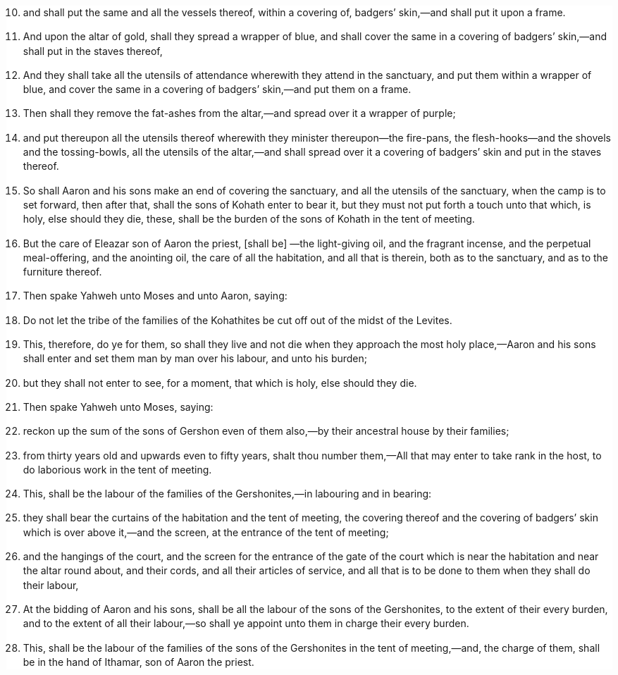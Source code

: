 10. and shall put the same and all the vessels thereof, within a covering of, badgers’ skin,—and shall put it upon a frame.

11. And upon the altar of gold, shall they spread a wrapper of blue, and shall cover the same in a covering of badgers’ skin,—and shall put in the staves thereof,

12. And they shall take all the utensils of attendance wherewith they attend in the sanctuary, and put them within a wrapper of blue, and cover the same in a covering of badgers’ skin,—and put them on a frame.

13. Then shall they remove the fat-ashes from the altar,—and spread over it a wrapper of purple;

14. and put thereupon all the utensils thereof wherewith they minister thereupon—the fire-pans, the flesh-hooks—and the shovels and the tossing-bowls, all the utensils of the altar,—and shall spread over it a covering of badgers’ skin and put in the staves thereof.

15. So shall Aaron and his sons make an end of covering the sanctuary, and all the utensils of the sanctuary, when the camp is to set forward, then after that, shall the sons of Kohath enter to bear it, but they must not put forth a touch unto that which, is holy, else should they die, these, shall be the burden of the sons of Kohath in the tent of meeting.

16. But the care of Eleazar son of Aaron the priest, [shall be] —the light-giving oil, and the fragrant incense, and the perpetual meal-offering, and the anointing oil, the care of all the habitation, and all that is therein, both as to the sanctuary, and as to the furniture thereof.

17. Then spake Yahweh unto Moses and unto Aaron, saying:

18. Do not let the tribe of the families of the Kohathites be cut off out of the midst of the Levites.

19. This, therefore, do ye for them, so shall they live and not die when they approach the most holy place,—Aaron and his sons shall enter and set them man by man over his labour, and unto his burden;

20. but they shall not enter to see, for a moment, that which is holy, else should they die. 

21.  Then spake Yahweh unto Moses, saying:

22. reckon up the sum of the sons of Gershon even of them also,—by their ancestral house by their families;

23. from thirty years old and upwards even to fifty years, shalt thou number them,—All that may enter to take rank in the host, to do laborious work in the tent of meeting.

24. This, shall be the labour of the families of the Gershonites,—in labouring and in bearing:

25. they shall bear the curtains of the habitation and the tent of meeting, the covering thereof and the covering of badgers’ skin which is over above it,—and the screen, at the entrance of the tent of meeting;

26. and the hangings of the court, and the screen for the entrance of the gate of the court which is near the habitation and near the altar round about, and their cords, and all their articles of service, and all that is to be done to them when they shall do their labour,

27. At the bidding of Aaron and his sons, shall be all the labour of the sons of the Gershonites, to the extent of their every burden, and to the extent of all their labour,—so shall ye appoint unto them in charge their every burden.

28. This, shall be the labour of the families of the sons of the Gershonites in the tent of meeting,—and, the charge of them, shall be in the hand of Ithamar, son of Aaron the priest.
